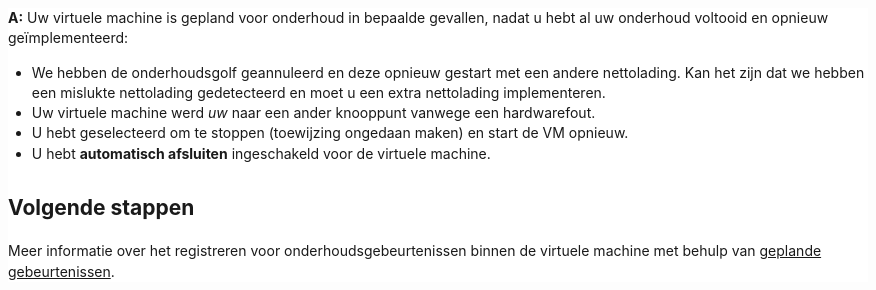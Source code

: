**A:** Uw virtuele machine is gepland voor onderhoud in bepaalde gevallen, nadat u hebt al uw onderhoud voltooid en opnieuw geïmplementeerd:
   - We hebben de onderhoudsgolf geannuleerd en deze opnieuw gestart met een andere nettolading. Kan het zijn dat we hebben een mislukte nettolading gedetecteerd en moet u een extra nettolading implementeren.
   - Uw virtuele machine werd *uw* naar een ander knooppunt vanwege een hardwarefout.
   - U hebt geselecteerd om te stoppen (toewijzing ongedaan maken) en start de VM opnieuw.
   - U hebt **automatisch afsluiten** ingeschakeld voor de virtuele machine.

## <a name="next-steps"></a>Volgende stappen

Meer informatie over het registreren voor onderhoudsgebeurtenissen binnen de virtuele machine met behulp van [geplande gebeurtenissen](../virtual-machines/windows/scheduled-events.md).

